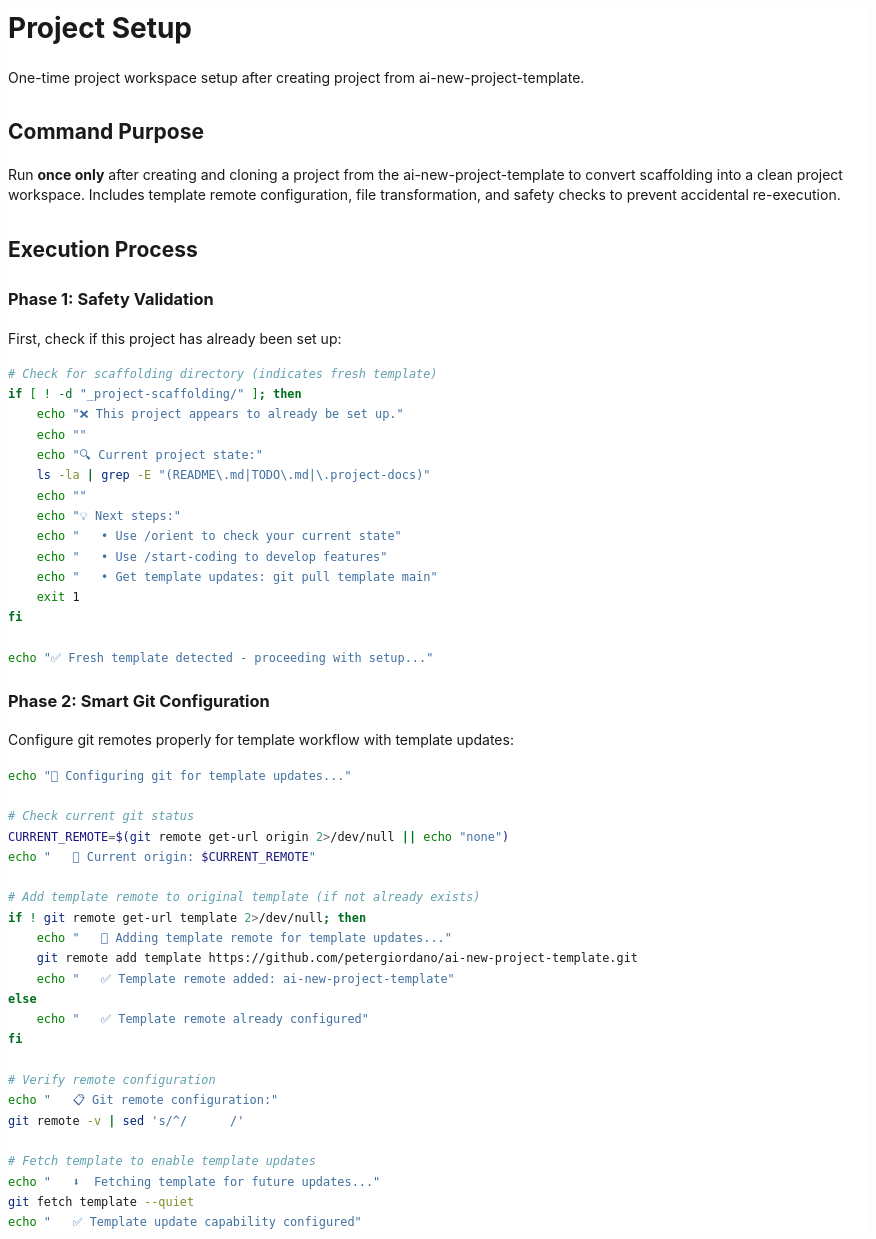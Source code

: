 # Project Setup

One-time project workspace setup after creating project from ai-new-project-template.

## Command Purpose

Run **once only** after creating and cloning a project from the ai-new-project-template to convert scaffolding into a clean project workspace. Includes template remote configuration, file transformation, and safety checks to prevent accidental re-execution.

## Execution Process

### Phase 1: Safety Validation

First, check if this project has already been set up:

```bash
# Check for scaffolding directory (indicates fresh template)
if [ ! -d "_project-scaffolding/" ]; then
    echo "❌ This project appears to already be set up."
    echo ""
    echo "🔍 Current project state:"
    ls -la | grep -E "(README\.md|TODO\.md|\.project-docs)"
    echo ""
    echo "💡 Next steps:"
    echo "   • Use /orient to check your current state"
    echo "   • Use /start-coding to develop features"
    echo "   • Get template updates: git pull template main"
    exit 1
fi

echo "✅ Fresh template detected - proceeding with setup..."
```

### Phase 2: Smart Git Configuration

Configure git remotes properly for template workflow with template updates:

```bash
echo "🔧 Configuring git for template updates..."

# Check current git status
CURRENT_REMOTE=$(git remote get-url origin 2>/dev/null || echo "none")
echo "   📡 Current origin: $CURRENT_REMOTE"

# Add template remote to original template (if not already exists)
if ! git remote get-url template 2>/dev/null; then
    echo "   🔗 Adding template remote for template updates..."
    git remote add template https://github.com/petergiordano/ai-new-project-template.git
    echo "   ✅ Template remote added: ai-new-project-template"
else
    echo "   ✅ Template remote already configured"
fi

# Verify remote configuration
echo "   📋 Git remote configuration:"
git remote -v | sed 's/^/      /'

# Fetch template to enable template updates
echo "   ⬇️  Fetching template for future updates..."
git fetch template --quiet
echo "   ✅ Template update capability configured"
```
